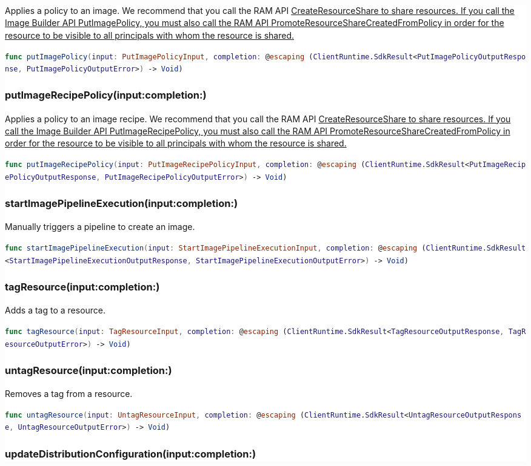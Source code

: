 Applies a policy to an image. We recommend that you call the RAM API <a href="https:​//docs.aws.amazon.com/ram/latest/APIReference/API_CreateResourceShare.html">CreateResourceShare to share resources. If you call the Image Builder API
PutImagePolicy, you must also call the RAM API <a href="https:​//docs.aws.amazon.com/ram/latest/APIReference/API_PromoteResourceShareCreatedFromPolicy.html">PromoteResourceShareCreatedFromPolicy in order for the resource to be visible to
all principals with whom the resource is shared.

``` swift
func putImagePolicy(input: PutImagePolicyInput, completion: @escaping (ClientRuntime.SdkResult<PutImagePolicyOutputResponse, PutImagePolicyOutputError>) -> Void)
```

### putImageRecipePolicy(input:​completion:​)

Applies a policy to an image recipe. We recommend that you call the RAM API <a href="https:​//docs.aws.amazon.com/ram/latest/APIReference/API_CreateResourceShare.html">CreateResourceShare to share resources. If you call the Image Builder API
PutImageRecipePolicy, you must also call the RAM API <a href="https:​//docs.aws.amazon.com/ram/latest/APIReference/API_PromoteResourceShareCreatedFromPolicy.html">PromoteResourceShareCreatedFromPolicy in order for the resource to be visible to
all principals with whom the resource is shared.

``` swift
func putImageRecipePolicy(input: PutImageRecipePolicyInput, completion: @escaping (ClientRuntime.SdkResult<PutImageRecipePolicyOutputResponse, PutImageRecipePolicyOutputError>) -> Void)
```

### startImagePipelineExecution(input:​completion:​)

Manually triggers a pipeline to create an image.

``` swift
func startImagePipelineExecution(input: StartImagePipelineExecutionInput, completion: @escaping (ClientRuntime.SdkResult<StartImagePipelineExecutionOutputResponse, StartImagePipelineExecutionOutputError>) -> Void)
```

### tagResource(input:​completion:​)

Adds a tag to a resource.

``` swift
func tagResource(input: TagResourceInput, completion: @escaping (ClientRuntime.SdkResult<TagResourceOutputResponse, TagResourceOutputError>) -> Void)
```

### untagResource(input:​completion:​)

Removes a tag from a resource.

``` swift
func untagResource(input: UntagResourceInput, completion: @escaping (ClientRuntime.SdkResult<UntagResourceOutputResponse, UntagResourceOutputError>) -> Void)
```

### updateDistributionConfiguration(input:​completion:​)
